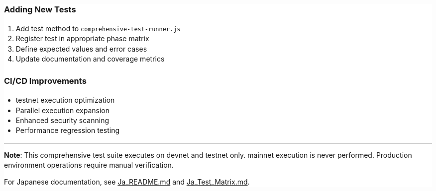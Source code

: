 ### Adding New Tests
1. Add test method to `comprehensive-test-runner.js`
2. Register test in appropriate phase matrix
3. Define expected values and error cases
4. Update documentation and coverage metrics

### CI/CD Improvements
- testnet execution optimization
- Parallel execution expansion
- Enhanced security scanning
- Performance regression testing

---

**Note**: This comprehensive test suite executes on devnet and testnet only. mainnet execution is never performed. Production environment operations require manual verification.

For Japanese documentation, see [Ja_README.md](./Ja_README.md) and [Ja_Test_Matrix.md](./Ja_Test_Matrix.md).